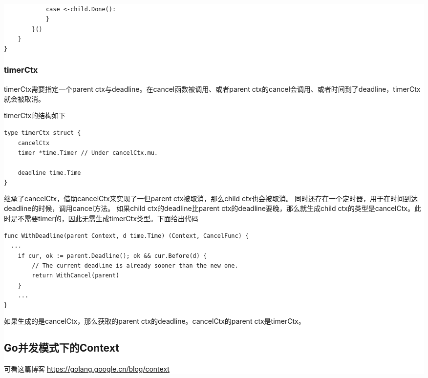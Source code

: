 ```Golang
			case <-child.Done():
			}
		}()
	}
}
```

### timerCtx

timerCtx需要指定一个parent ctx与deadline。在cancel函数被调用、或者parent ctx的cancel会调用、或者时间到了deadline，timerCtx就会被取消。

timerCtx的结构如下
```Golang
type timerCtx struct {
	cancelCtx
	timer *time.Timer // Under cancelCtx.mu.

	deadline time.Time
}
```
继承了cancelCtx，借助cancelCtx来实现了一但parent ctx被取消，那么child ctx也会被取消。
同时还存在一个定时器，用于在时间到达deadline的时候，调用cancel方法。
如果child ctx的deadline比parent ctx的deadline要晚，那么就生成child ctx的类型是cancelCtx。此时是不需要timer的，因此无需生成timerCtx类型。下面给出代码
```Golang
func WithDeadline(parent Context, d time.Time) (Context, CancelFunc) {
  ...
	if cur, ok := parent.Deadline(); ok && cur.Before(d) {
		// The current deadline is already sooner than the new one.
		return WithCancel(parent)
	}
	...
}
```
如果生成的是cancelCtx，那么获取的parent ctx的deadline。cancelCtx的parent ctx是timerCtx。


## Go并发模式下的Context
可看这篇博客 https://golang.google.cn/blog/context